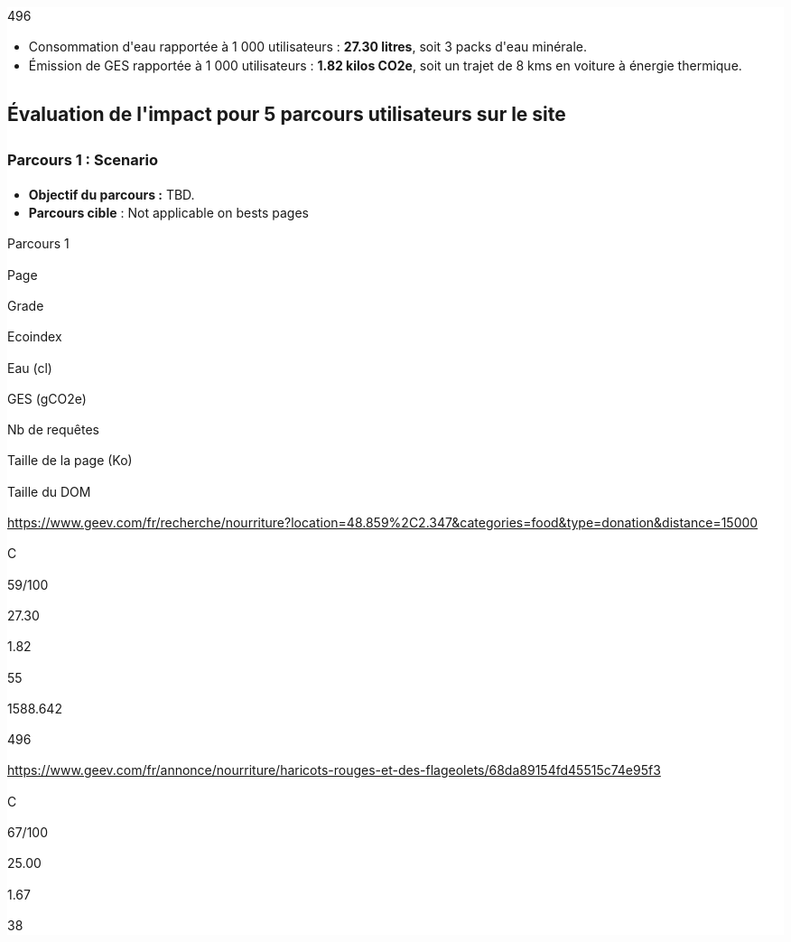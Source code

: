 496

*   Consommation d'eau rapportée à 1 000 utilisateurs : **27.30 litres**, soit 3 packs d'eau minérale.
*   Émission de GES rapportée à 1 000 utilisateurs : **1.82 kilos CO2e**, soit un trajet de 8 kms en voiture à énergie thermique.

Évaluation de l'impact pour 5 parcours utilisateurs sur le site
---------------------------------------------------------------

### Parcours 1 : Scenario

*   **Objectif du parcours :** TBD.
*   **Parcours cible** : Not applicable on bests pages

Parcours 1

Page

Grade

Ecoindex

Eau (cl)

GES (gCO2e)

Nb de requêtes

Taille de la page (Ko)

Taille du DOM

https://www.geev.com/fr/recherche/nourriture?location=48.859%2C2.347&categories=food&type=donation&distance=15000

C

59/100

27.30

1.82

55

1588.642

496

https://www.geev.com/fr/annonce/nourriture/haricots-rouges-et-des-flageolets/68da89154fd45515c74e95f3

C

67/100

25.00

1.67

38
